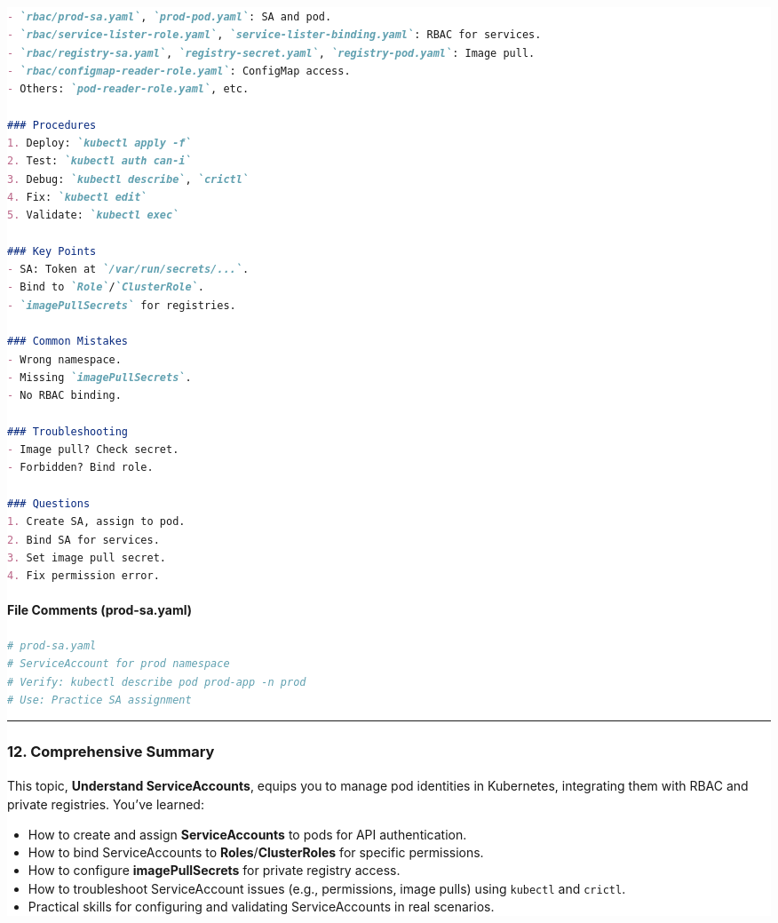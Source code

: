 ```markdown
- `rbac/prod-sa.yaml`, `prod-pod.yaml`: SA and pod.
- `rbac/service-lister-role.yaml`, `service-lister-binding.yaml`: RBAC for services.
- `rbac/registry-sa.yaml`, `registry-secret.yaml`, `registry-pod.yaml`: Image pull.
- `rbac/configmap-reader-role.yaml`: ConfigMap access.
- Others: `pod-reader-role.yaml`, etc.

### Procedures
1. Deploy: `kubectl apply -f`
2. Test: `kubectl auth can-i`
3. Debug: `kubectl describe`, `crictl`
4. Fix: `kubectl edit`
5. Validate: `kubectl exec`

### Key Points
- SA: Token at `/var/run/secrets/...`.
- Bind to `Role`/`ClusterRole`.
- `imagePullSecrets` for registries.

### Common Mistakes
- Wrong namespace.
- Missing `imagePullSecrets`.
- No RBAC binding.

### Troubleshooting
- Image pull? Check secret.
- Forbidden? Bind role.

### Questions
1. Create SA, assign to pod.
2. Bind SA for services.
3. Set image pull secret.
4. Fix permission error.
```

#### File Comments (prod-sa.yaml)
```yaml
# prod-sa.yaml
# ServiceAccount for prod namespace
# Verify: kubectl describe pod prod-app -n prod
# Use: Practice SA assignment
```

---

### 12. Comprehensive Summary
This topic, **Understand ServiceAccounts**, equips you to manage pod identities in Kubernetes, integrating them with RBAC and private registries. You’ve learned:
- How to create and assign **ServiceAccounts** to pods for API authentication.
- How to bind ServiceAccounts to **Roles**/**ClusterRoles** for specific permissions.
- How to configure **imagePullSecrets** for private registry access.
- How to troubleshoot ServiceAccount issues (e.g., permissions, image pulls) using `kubectl` and `crictl`.
- Practical skills for configuring and validating ServiceAccounts in real scenarios.
